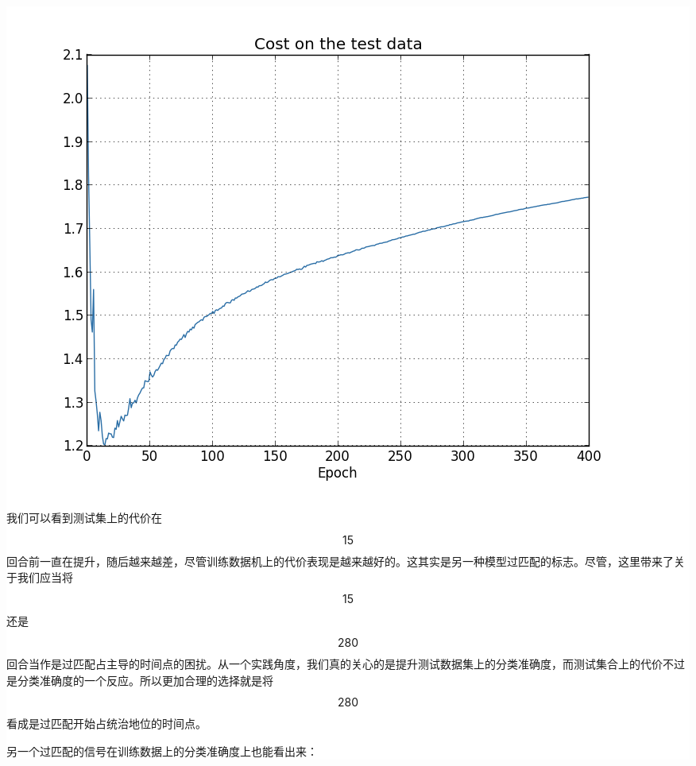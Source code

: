 ![](images/94.png)

我们可以看到测试集上的代价在 $$15$$ 回合前一直在提升，随后越来越差，尽管训练数据机上的代价表现是越来越好的。这其实是另一种模型过匹配的标志。尽管，这里带来了关于我们应当将 $$15$$ 还是 $$280$$ 回合当作是过匹配占主导的时间点的困扰。从一个实践角度，我们真的关心的是提升测试数据集上的分类准确度，而测试集合上的代价不过是分类准确度的一个反应。所以更加合理的选择就是将 $$280$$ 看成是过匹配开始占统治地位的时间点。

另一个过匹配的信号在训练数据上的分类准确度上也能看出来：
